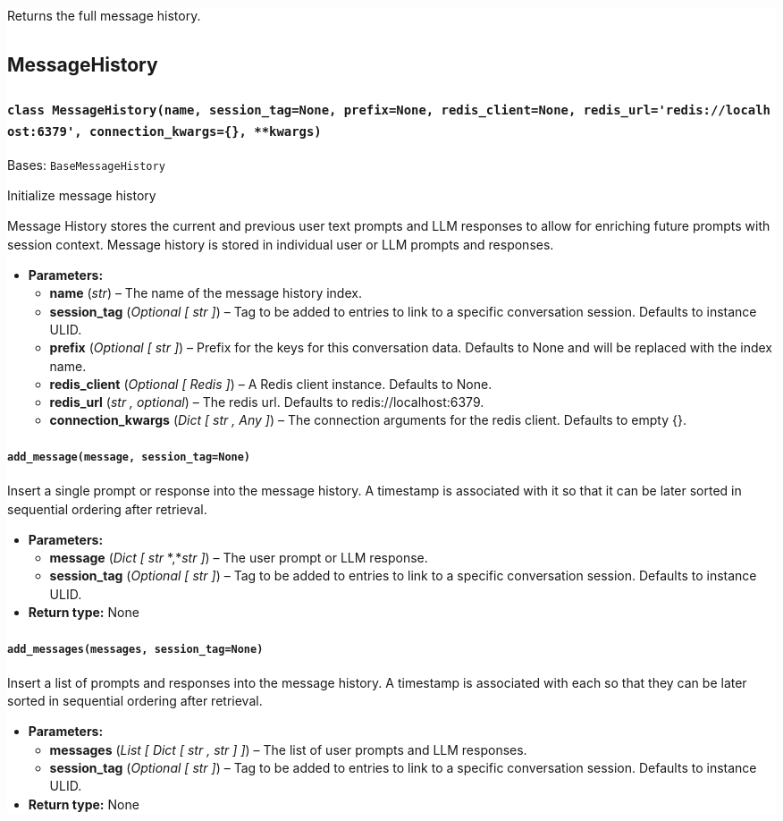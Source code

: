 Returns the full message history.

## MessageHistory

<a id="message-history-api"></a>

### `class MessageHistory(name, session_tag=None, prefix=None, redis_client=None, redis_url='redis://localhost:6379', connection_kwargs={}, **kwargs)`

Bases: `BaseMessageHistory`

Initialize message history

Message History stores the current and previous user text prompts and
LLM responses to allow for enriching future prompts with session
context. Message history is stored in individual user or LLM prompts and
responses.

* **Parameters:**
  * **name** (*str*) – The name of the message history index.
  * **session_tag** (*Optional* *[* *str* *]*) – Tag to be added to entries to link to a specific
    conversation session. Defaults to instance ULID.
  * **prefix** (*Optional* *[* *str* *]*) – Prefix for the keys for this conversation data.
    Defaults to None and will be replaced with the index name.
  * **redis_client** (*Optional* *[* *Redis* *]*) – A Redis client instance. Defaults to
    None.
  * **redis_url** (*str* *,* *optional*) – The redis url. Defaults to redis://localhost:6379.
  * **connection_kwargs** (*Dict* *[* *str* *,* *Any* *]*) – The connection arguments
    for the redis client. Defaults to empty {}.

#### `add_message(message, session_tag=None)`

Insert a single prompt or response into the message history.
A timestamp is associated with it so that it can be later sorted
in sequential ordering after retrieval.

* **Parameters:**
  * **message** (*Dict* *[* *str* *,**str* *]*) – The user prompt or LLM response.
  * **session_tag** (*Optional* *[* *str* *]*) – Tag to be added to entries to link to a specific
    conversation session. Defaults to instance ULID.
* **Return type:**
  None

#### `add_messages(messages, session_tag=None)`

Insert a list of prompts and responses into the message history.
A timestamp is associated with each so that they can be later sorted
in sequential ordering after retrieval.

* **Parameters:**
  * **messages** (*List* *[* *Dict* *[* *str* *,* *str* *]* *]*) – The list of user prompts and LLM responses.
  * **session_tag** (*Optional* *[* *str* *]*) – Tag to be added to entries to link to a specific
    conversation session. Defaults to instance ULID.
* **Return type:**
  None
